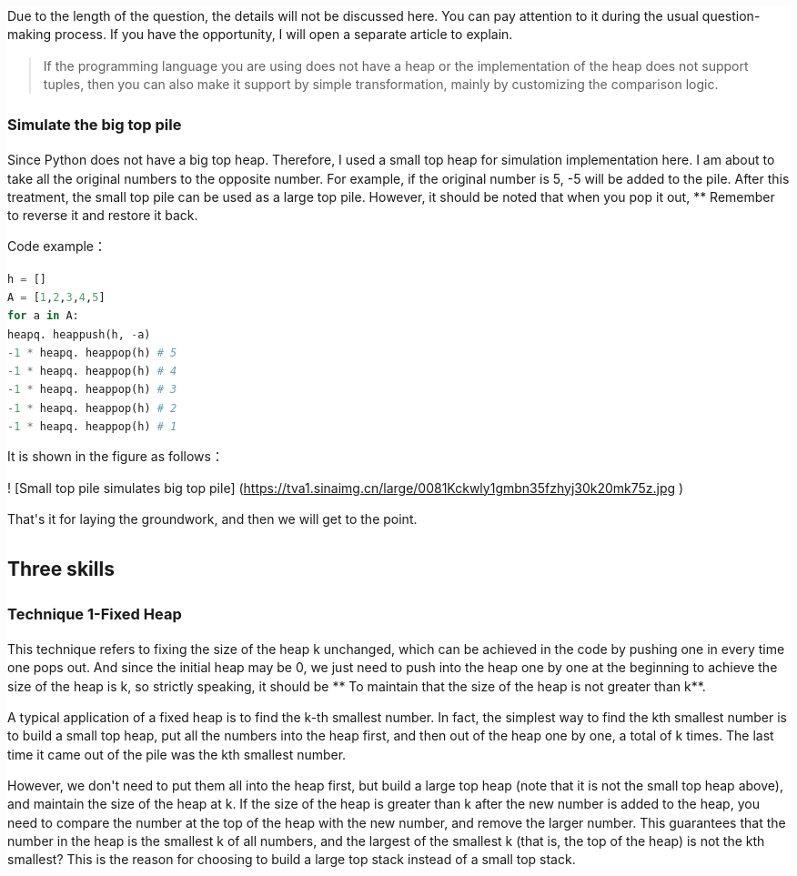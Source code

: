 Due to the length of the question, the details will not be discussed here. You can pay attention to it during the usual question-making process. If you have the opportunity, I will open a separate article to explain.

> If the programming language you are using does not have a heap or the implementation of the heap does not support tuples, then you can also make it support by simple transformation, mainly by customizing the comparison logic.

### Simulate the big top pile

Since Python does not have a big top heap. Therefore, I used a small top heap for simulation implementation here. I am about to take all the original numbers to the opposite number. For example, if the original number is 5, -5 will be added to the pile. After this treatment, the small top pile can be used as a large top pile. However, it should be noted that when you pop it out, \*\* Remember to reverse it and restore it back.

Code example：

```py
h = []
A = [1,2,3,4,5]
for a in A:
heapq. heappush(h, -a)
-1 * heapq. heappop(h) # 5
-1 * heapq. heappop(h) # 4
-1 * heapq. heappop(h) # 3
-1 * heapq. heappop(h) # 2
-1 * heapq. heappop(h) # 1
```

It is shown in the figure as follows：

! [Small top pile simulates big top pile] (https://tva1.sinaimg.cn/large/0081Kckwly1gmbn35fzhyj30k20mk75z.jpg )

That's it for laying the groundwork, and then we will get to the point.

## Three skills

### Technique 1-Fixed Heap

This technique refers to fixing the size of the heap k unchanged, which can be achieved in the code by pushing one in every time one pops out. And since the initial heap may be 0, we just need to push into the heap one by one at the beginning to achieve the size of the heap is k, so strictly speaking, it should be ** To maintain that the size of the heap is not greater than k**.

A typical application of a fixed heap is to find the k-th smallest number. In fact, the simplest way to find the kth smallest number is to build a small top heap, put all the numbers into the heap first, and then out of the heap one by one, a total of k times. The last time it came out of the pile was the kth smallest number.

However, we don't need to put them all into the heap first, but build a large top heap (note that it is not the small top heap above), and maintain the size of the heap at k. If the size of the heap is greater than k after the new number is added to the heap, you need to compare the number at the top of the heap with the new number, and remove the larger number. This guarantees that the number in the heap is the smallest k of all numbers, and the largest of the smallest k (that is, the top of the heap) is not the kth smallest? This is the reason for choosing to build a large top stack instead of a small top stack.
